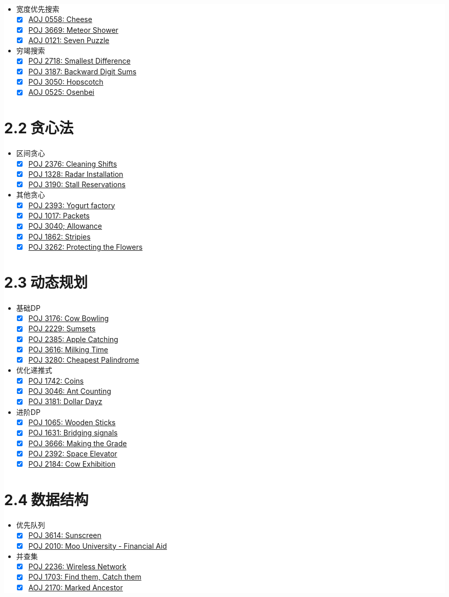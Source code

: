 - 宽度优先搜索
  - [x] [AOJ 0558: Cheese](http://judge.u-aizu.ac.jp/onlinejudge/description.jsp?id=0558)
  - [x] [POJ 3669: Meteor Shower](http://poj.org/problem?id=3669)
  - [x] [AOJ 0121: Seven Puzzle](http://judge.u-aizu.ac.jp/onlinejudge/description.jsp?id=0121)

- 穷竭搜索
  - [x] [POJ 2718: Smallest Difference](http://poj.org/problem?id=2718)
  - [x] [POJ 3187: Backward Digit Sums](http://poj.org/problem?id=3187)
  - [x] [POJ 3050: Hopscotch](http://poj.org/problem?id=3050)
  - [x] [AOJ 0525: Osenbei](http://judge.u-aizu.ac.jp/onlinejudge/description.jsp?id=0525)

# 2.2 贪心法
- 区间贪心
  - [x] [POJ 2376: Cleaning Shifts](http://poj.org/problem?id=2376)
  - [x] [POJ 1328: Radar Installation](http://poj.org/problem?id=1328)
  - [x] [POJ 3190: Stall Reservations](http://poj.org/problem?id=3190)
  
- 其他贪心
  - [x] [POJ 2393: Yogurt factory](http://poj.org/problem?id=2393)
  - [x] [POJ 1017: Packets](http://poj.org/problem?id=1017)
  - [x] [POJ 3040; Allowance](http://poj.org/problem?id=3040)
  - [x] [POJ 1862: Stripies](http://poj.org/problem?id=1862)
  - [x] [POJ 3262: Protecting the Flowers](http://poj.org/problem?id=3262)
  
# 2.3 动态规划
- 基础DP
  - [x] [POJ 3176: Cow Bowling](http://poj.org/problem?id=3176)
  - [x] [POJ 2229: Sumsets](http://poj.org/problem?id=2229)
  - [x] [POJ 2385: Apple Catching](http://poj.org/problem?id=2385)
  - [x] [POJ 3616: Milking Time](http://poj.org/problem?id=3616)
  - [x] [POJ 3280: Cheapest Palindrome](http://poj.org/problem?id=3280)

- 优化递推式
  - [x] [POJ 1742: Coins](http://poj.org/problem?id=1742)
  - [x] [POJ 3046: Ant Counting](http://poj.org/problem?id=3046)
  - [x] [POJ 3181: Dollar Dayz](http://poj.org/problem?id=3181)
  
- 进阶DP
  - [x] [POJ 1065: Wooden Sticks](http://poj.org/problem?id=1065)
  - [x] [POJ 1631: Bridging signals](http://poj.org/problem?id=1631)
  - [x] [POJ 3666: Making the Grade](http://poj.org/problem?id=3666)
  - [x] [POJ 2392: Space Elevator](http://poj.org/problem?id=2392)
  - [x] [POJ 2184: Cow Exhibition](http://poj.org/problem?id=2184)
  
# 2.4 数据结构
- 优先队列
  - [x] [POJ 3614: Sunscreen](http://poj.org/problem?id=3614)
  - [x] [POJ 2010: Moo University - Financial Aid](http://poj.org/problem?id=2010)
  
- 并查集
  - [x] [POJ 2236: Wireless Network](http://poj.org/problem?id=2236)
  - [x] [POJ 1703: Find them, Catch them](http://poj.org/problem?id=1703)
  - [x] [AOJ 2170: Marked Ancestor](http://judge.u-aizu.ac.jp/onlinejudge/description.jsp?id=2170)
